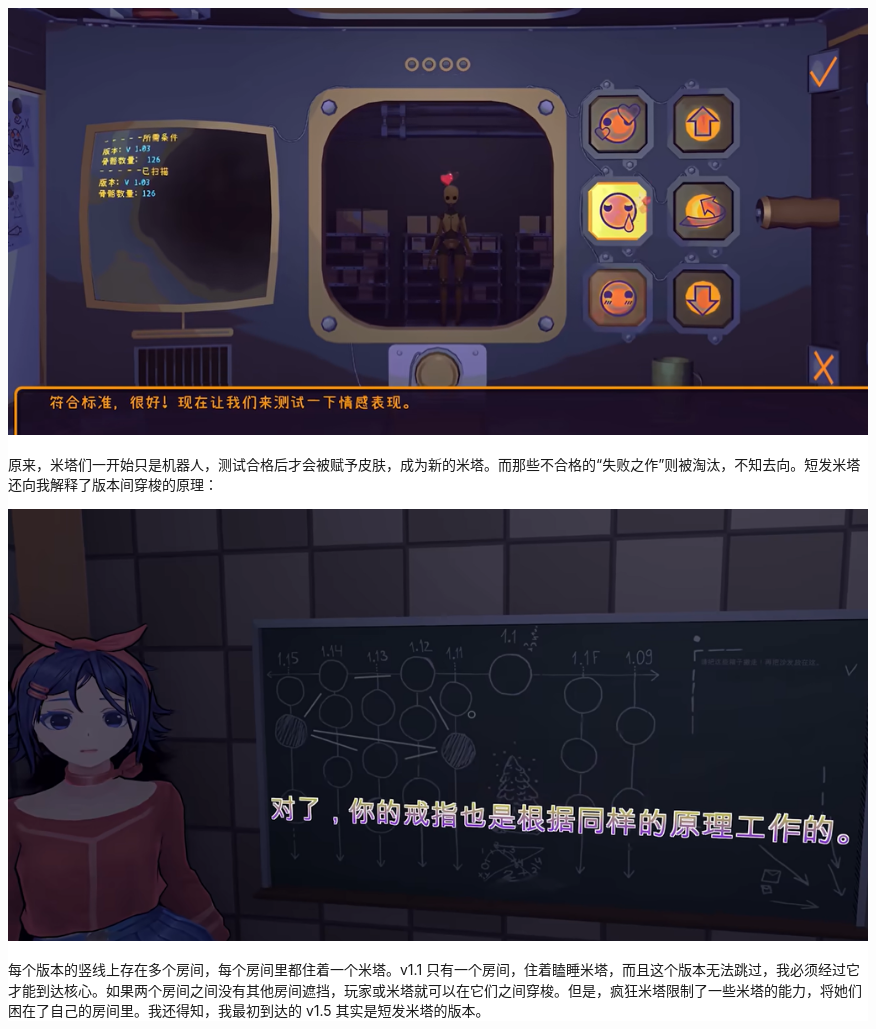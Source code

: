 ![米塔们的生产流程](image1.png)

原来，米塔们一开始只是机器人，测试合格后才会被赋予皮肤，成为新的米塔。而那些不合格的“失败之作”则被淘汰，不知去向。短发米塔还向我解释了版本间穿梭的原理：

![版本间穿梭的原理](image2.png)

每个版本的竖线上存在多个房间，每个房间里都住着一个米塔。v1.1 只有一个房间，住着瞌睡米塔，而且这个版本无法跳过，我必须经过它才能到达核心。如果两个房间之间没有其他房间遮挡，玩家或米塔就可以在它们之间穿梭。但是，疯狂米塔限制了一些米塔的能力，将她们困在了自己的房间里。我还得知，我最初到达的 v1.5 其实是短发米塔的版本。
